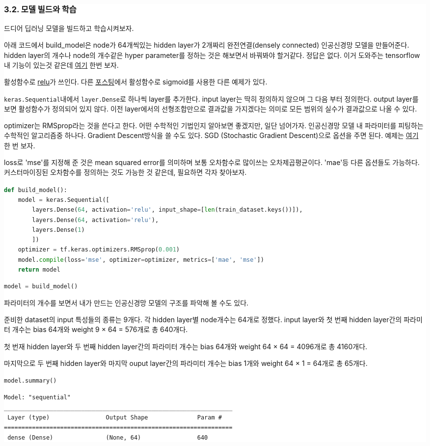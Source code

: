
### 3.2. 모델 빌드와 학습

드디어 딥러닝 모델을 빌드하고 학습시켜보자. 

아래 코드에서 build_model은 node가 64개씩있는 hidden layer가 2개짜리 완전연결(densely connected) 인공신경망 모델을 만들어준다. hidden layer의 개수나 node의 개수같은 hyper parameter를 정하는 것은 해보면서 바꿔봐야 할거같다. 정답은 없다. 이거 도와주는 tensorflow 내 기능이 있는것 같은데 [여기](https://www.tensorflow.org/tutorials/keras/keras_tuner?hl=ko) 한번 보자.

활성함수로 [relu](https://ko.wikipedia.org/wiki/ReLU)가 쓰인다. 다른 [포스팅](https://ch-hey.github.io/posts/Neural-Network/)에서 활성함수로 sigmoid를 사용한 다른 예제가 있다.

`keras.Sequential`내에서 `layer.Dense`로 하나씩 layer를 추가한다. input layer는 딱히 정의하지 않으며 그 다음 부터 정의한다. output layer를 보면 활성함수가 정의되어 있지 않다. 이전 layer에서의 선형조합만으로 결과값을 가지겠다는 의미로 모든 범위의 실수가 결과값으로 나올 수 있다.  

optimizer는 RMSprop라는 것을 쓴다고 한다. 어떤 수학적인 기법인지 알아보면 좋겠지만, 일단 넘어가자. 인공신경망 모델 내 파라미터를 피팅하는 수학적인 알고리즘중 하나다. Gradient Descent방식을 쓸 수도 있다. SGD (Stochastic Gradient Descent)으로 옵션을 주면 된다. 예제는 [여기](https://codetorial.net/tensorflow/basics_of_optimizer.html) 한 번 보자.

loss로 'mse'를 지정해 준 것은 mean squared error를 의미하며 보통 오차함수로 많이쓰는 오차제곱평균이다. 'mae'등 다른 옵션들도 가능하다. 커스터마이징된 오차함수를 정의하는 것도 가능한 것 같은데, 필요하면 각자 찾아보자.


```python
def build_model():
    model = keras.Sequential([
        layers.Dense(64, activation='relu', input_shape=[len(train_dataset.keys())]),
        layers.Dense(64, activation='relu'),
        layers.Dense(1)
        ])
    optimizer = tf.keras.optimizers.RMSprop(0.001)
    model.compile(loss='mse', optimizer=optimizer, metrics=['mae', 'mse'])
    return model
```


```python
model = build_model()
```

파라미터의 개수를 보면서 내가 만드는 인공신경망 모델의 구조를 파악해 볼 수도 있다.

준비한 dataset의 input 특성들의 종류는 9개다. 각 hidden layer별 node개수는 64개로 정했다. input layer와 첫 번째 hidden layer간의 파라미터 개수는 bias 64개와 weight 9 $\times$ 64 = 576개로 총 640개다.

첫 번재 hidden layer와 두 번째 hidden layer간의 파라미터 개수는 bias 64개와 weight 64 $\times$ 64 = 4096개로 총 4160개다.

마지막으로 두 번째 hidden layer와 마지막 ouput layer간의 파라미터 개수는 bias 1개와 weight 64 $\times$ 1 = 64개로 총 65개다.


```python
model.summary()
```

    Model: "sequential"
    _________________________________________________________________
     Layer (type)                Output Shape              Param #   
    =================================================================
     dense (Dense)               (None, 64)                640       
                                                                     